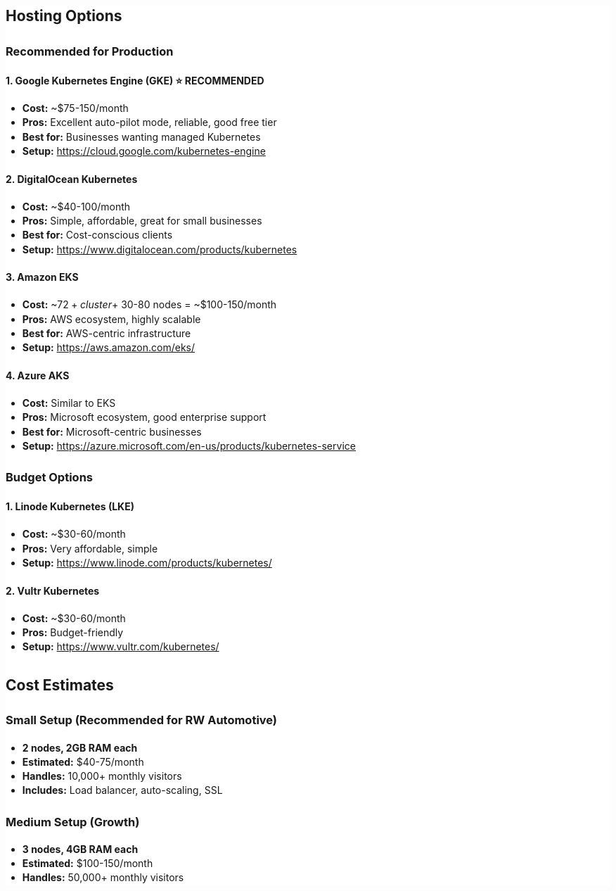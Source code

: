 ## Hosting Options

### Recommended for Production

#### 1. **Google Kubernetes Engine (GKE)** ⭐ RECOMMENDED
- **Cost:** ~$75-150/month
- **Pros:** Excellent auto-pilot mode, reliable, good free tier
- **Best for:** Businesses wanting managed Kubernetes
- **Setup:** https://cloud.google.com/kubernetes-engine

#### 2. **DigitalOcean Kubernetes**
- **Cost:** ~$40-100/month
- **Pros:** Simple, affordable, great for small businesses
- **Best for:** Cost-conscious clients
- **Setup:** https://www.digitalocean.com/products/kubernetes

#### 3. **Amazon EKS**
- **Cost:** ~$72+ cluster + ~$30-80 nodes = ~$100-150/month
- **Pros:** AWS ecosystem, highly scalable
- **Best for:** AWS-centric infrastructure
- **Setup:** https://aws.amazon.com/eks/

#### 4. **Azure AKS**
- **Cost:** Similar to EKS
- **Pros:** Microsoft ecosystem, good enterprise support
- **Best for:** Microsoft-centric businesses
- **Setup:** https://azure.microsoft.com/en-us/products/kubernetes-service

### Budget Options

#### 1. **Linode Kubernetes (LKE)**
- **Cost:** ~$30-60/month
- **Pros:** Very affordable, simple
- **Setup:** https://www.linode.com/products/kubernetes/

#### 2. **Vultr Kubernetes**
- **Cost:** ~$30-60/month
- **Pros:** Budget-friendly
- **Setup:** https://www.vultr.com/kubernetes/

## Cost Estimates

### Small Setup (Recommended for RW Automotive)
- **2 nodes, 2GB RAM each**
- **Estimated:** $40-75/month
- **Handles:** 10,000+ monthly visitors
- **Includes:** Load balancer, auto-scaling, SSL

### Medium Setup (Growth)
- **3 nodes, 4GB RAM each**
- **Estimated:** $100-150/month
- **Handles:** 50,000+ monthly visitors
